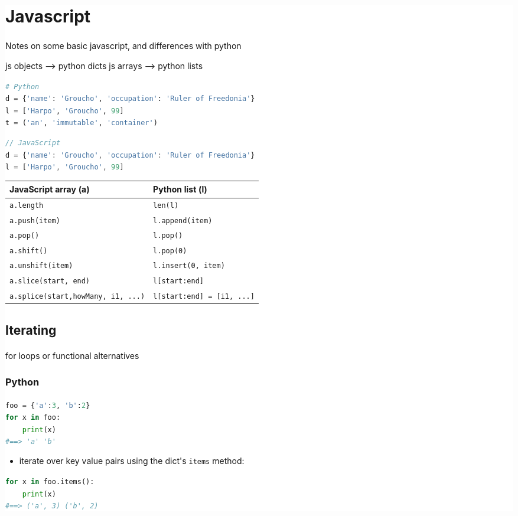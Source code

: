 # Javascript
Notes on some basic javascript, and differences with python

js objects --> python dicts
js arrays --> python lists


```python
# Python
d = {'name': 'Groucho', 'occupation': 'Ruler of Freedonia'}
l = ['Harpo', 'Groucho', 99]
t = ('an', 'immutable', 'container')
```  

```javascript
// JavaScript
d = {'name': 'Groucho', 'occupation': 'Ruler of Freedonia'}
l = ['Harpo', 'Groucho', 99]
```  

| JavaScript array (a)             |  Python list (l)          |
|  :-----------                    |  :-----------             |
|   `a.length`                     |  `len(l)`                 |
|   `a.push(item)`                 |  `l.append(item)`         |
|   `a.pop()`                      |  `l.pop()`                |
|   `a.shift()`                    |  `l.pop(0)`               |
|   `a.unshift(item)`              |  `l.insert(0, item)`      |
|   `a.slice(start, end)`          | `l[start:end]`            |
|`a.splice(start,howMany, i1, ...)`|`l[start:end] = [i1, ...]` |  




## Iterating
for loops or functional alternatives

### Python  

```python
foo = {'a':3, 'b':2}
for x in foo:
    print(x)
#==> 'a' 'b'
```  

- iterate over key value pairs using the dict's `items` method:

```python
for x in foo.items():
    print(x)
#==> ('a', 3) ('b', 2)
```  
